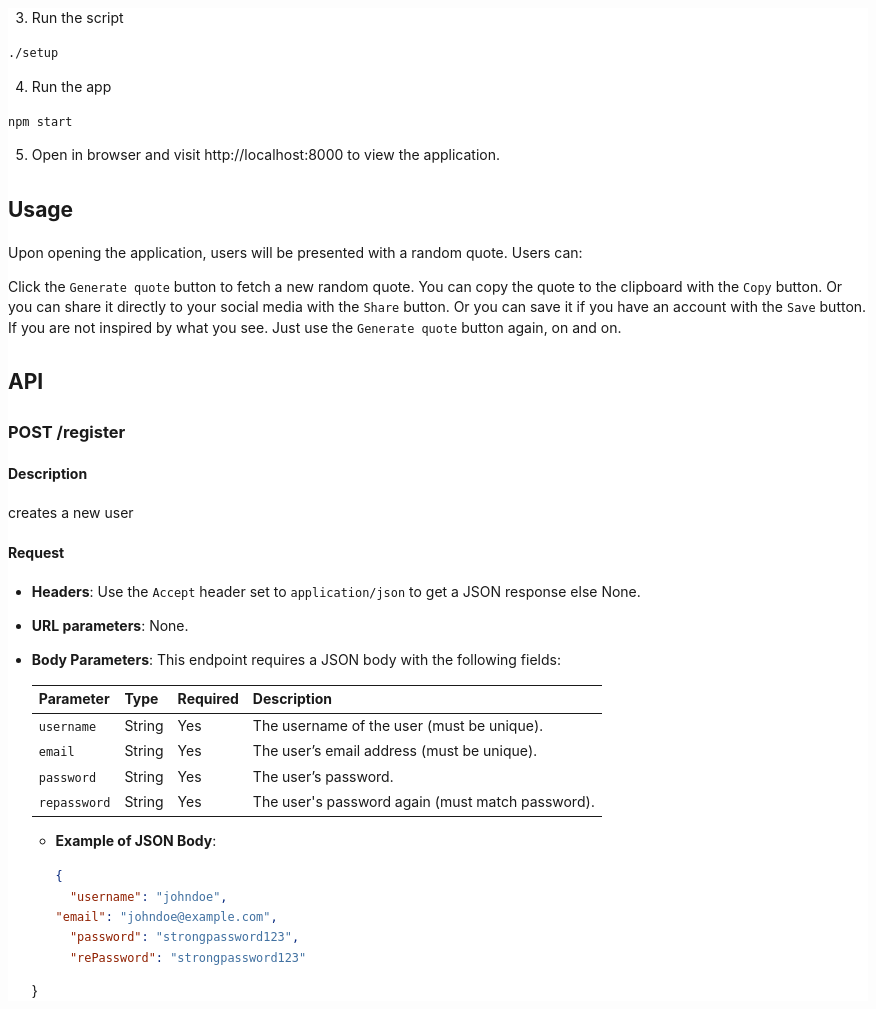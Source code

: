 3. Run the script
```
./setup
```

4. Run the app
```
npm start
```

5. Open in browser and visit http://localhost:8000 to view the application.


## Usage
Upon opening the application, users will be presented with a random quote. Users can:

Click the `Generate quote` button to fetch a new random quote.
You can copy the quote to the clipboard with the `Copy` button.
Or you can share it directly to your social media with the `Share` button.
Or you can save it if you have an account with the `Save` button.
If you are not inspired by what you see. Just use the `Generate quote` button again, on and on.


## API

### POST /register

#### Description
creates a new user

#### Request
- **Headers**: Use the `Accept` header set to `application/json` to get a JSON response else None.
- **URL parameters**: None.
- **Body Parameters**: This endpoint requires a JSON body with the following fields:

  | Parameter    | Type     | Required | Description                                      |
  |--------------|----------|----------|--------------------------------------------------|
  | `username`   | String   | Yes      | The username of the user (must be unique).       |
  | `email`      | String   | Yes      | The user’s email address (must be unique).       |
  | `password`   | String   | Yes      | The user’s password.                             |
  | `repassword` | String   | Yes      | The user's password again (must match password). |

	- **Example of JSON Body**:
        ```json
        {
          "username": "johndoe",
	  "email": "johndoe@example.com",
    	  "password": "strongpassword123",
    	  "rePassword": "strongpassword123"
  	}
  	```
